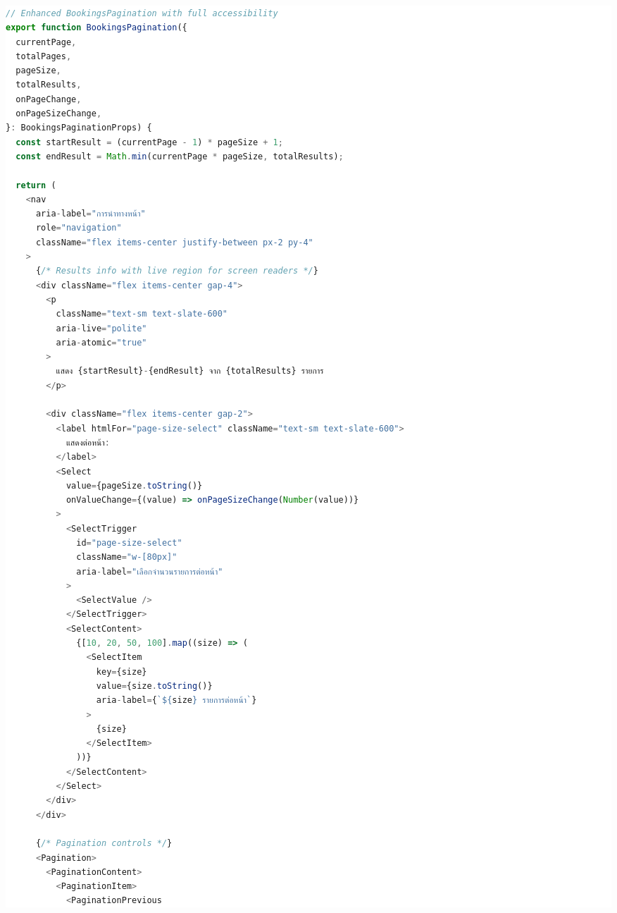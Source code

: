 ```typescript
// Enhanced BookingsPagination with full accessibility
export function BookingsPagination({
  currentPage,
  totalPages,
  pageSize,
  totalResults,
  onPageChange,
  onPageSizeChange,
}: BookingsPaginationProps) {
  const startResult = (currentPage - 1) * pageSize + 1;
  const endResult = Math.min(currentPage * pageSize, totalResults);

  return (
    <nav
      aria-label="การนำทางหน้า"
      role="navigation"
      className="flex items-center justify-between px-2 py-4"
    >
      {/* Results info with live region for screen readers */}
      <div className="flex items-center gap-4">
        <p
          className="text-sm text-slate-600"
          aria-live="polite"
          aria-atomic="true"
        >
          แสดง {startResult}-{endResult} จาก {totalResults} รายการ
        </p>

        <div className="flex items-center gap-2">
          <label htmlFor="page-size-select" className="text-sm text-slate-600">
            แสดงต่อหน้า:
          </label>
          <Select
            value={pageSize.toString()}
            onValueChange={(value) => onPageSizeChange(Number(value))}
          >
            <SelectTrigger
              id="page-size-select"
              className="w-[80px]"
              aria-label="เลือกจำนวนรายการต่อหน้า"
            >
              <SelectValue />
            </SelectTrigger>
            <SelectContent>
              {[10, 20, 50, 100].map((size) => (
                <SelectItem
                  key={size}
                  value={size.toString()}
                  aria-label={`${size} รายการต่อหน้า`}
                >
                  {size}
                </SelectItem>
              ))}
            </SelectContent>
          </Select>
        </div>
      </div>

      {/* Pagination controls */}
      <Pagination>
        <PaginationContent>
          <PaginationItem>
            <PaginationPrevious
```